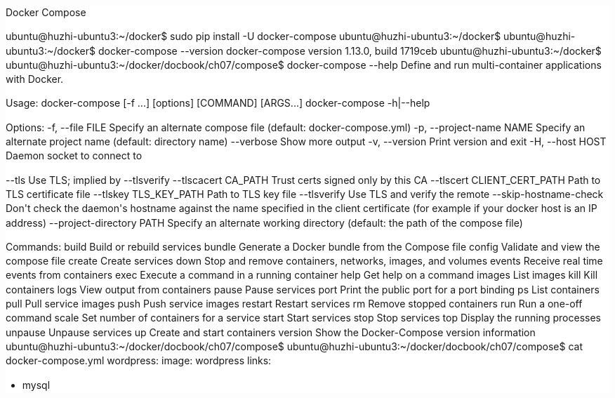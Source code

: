 
Docker Compose

ubuntu@huzhi-ubuntu3:~/docker$ sudo pip install -U docker-compose
ubuntu@huzhi-ubuntu3:~/docker$
ubuntu@huzhi-ubuntu3:~/docker$ docker-compose --version
docker-compose version 1.13.0, build 1719ceb
ubuntu@huzhi-ubuntu3:~/docker$
ubuntu@huzhi-ubuntu3:~/docker/docbook/ch07/compose$ docker-compose --help
Define and run multi-container applications with Docker.

Usage:
  docker-compose [-f <arg>...] [options] [COMMAND] [ARGS...]
  docker-compose -h|--help

Options:
  -f, --file FILE             Specify an alternate compose file (default: docker-compose.yml)
  -p, --project-name NAME     Specify an alternate project name (default: directory name)
  --verbose                   Show more output
  -v, --version               Print version and exit
  -H, --host HOST             Daemon socket to connect to

  --tls                       Use TLS; implied by --tlsverify
  --tlscacert CA_PATH         Trust certs signed only by this CA
  --tlscert CLIENT_CERT_PATH  Path to TLS certificate file
  --tlskey TLS_KEY_PATH       Path to TLS key file
  --tlsverify                 Use TLS and verify the remote
  --skip-hostname-check       Don't check the daemon's hostname against the name specified
                              in the client certificate (for example if your docker host
                              is an IP address)
  --project-directory PATH    Specify an alternate working directory
                              (default: the path of the compose file)

Commands:
  build              Build or rebuild services
  bundle             Generate a Docker bundle from the Compose file
  config             Validate and view the compose file
  create             Create services
  down               Stop and remove containers, networks, images, and volumes
  events             Receive real time events from containers
  exec               Execute a command in a running container
  help               Get help on a command
  images             List images
  kill               Kill containers
  logs               View output from containers
  pause              Pause services
  port               Print the public port for a port binding
  ps                 List containers
  pull               Pull service images
  push               Push service images
  restart            Restart services
  rm                 Remove stopped containers
  run                Run a one-off command
  scale              Set number of containers for a service
  start              Start services
  stop               Stop services
  top                Display the running processes
  unpause            Unpause services
  up                 Create and start containers
  version            Show the Docker-Compose version information
ubuntu@huzhi-ubuntu3:~/docker/docbook/ch07/compose$
ubuntu@huzhi-ubuntu3:~/docker/docbook/ch07/compose$ cat docker-compose.yml
wordpress:
  image: wordpress
  links:
   - mysql